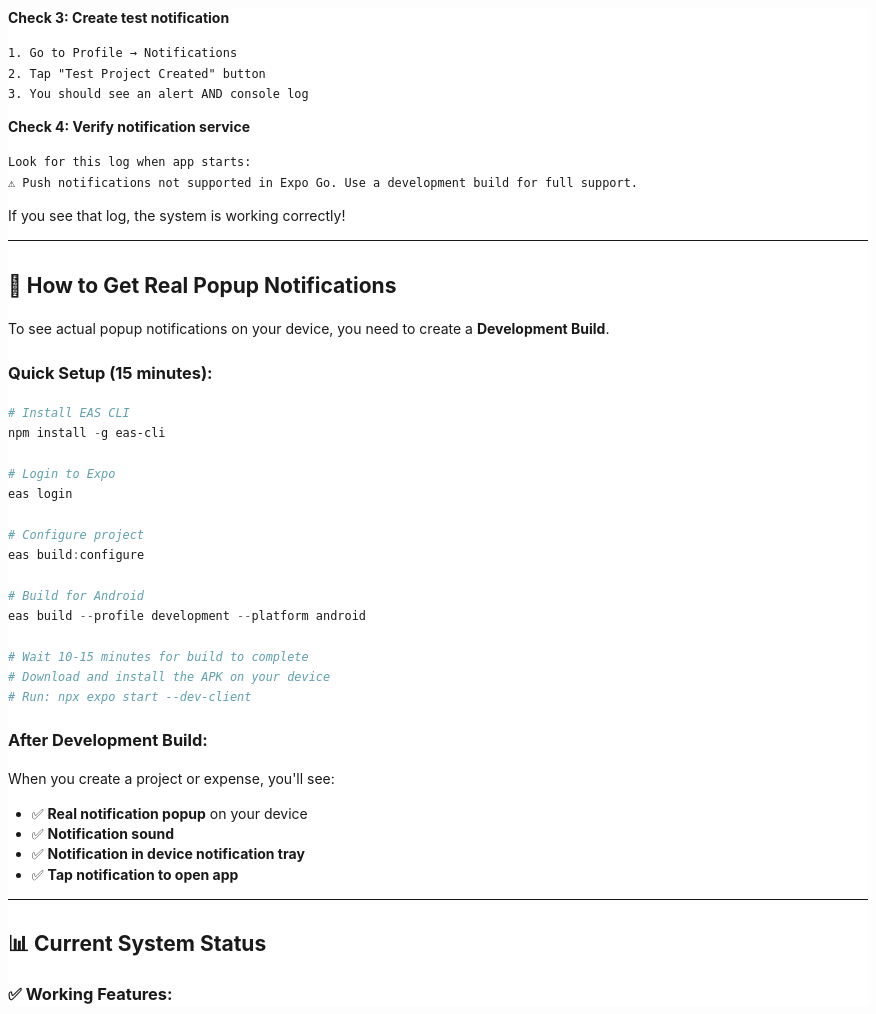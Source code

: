 **Check 3: Create test notification**
```
1. Go to Profile → Notifications
2. Tap "Test Project Created" button
3. You should see an alert AND console log
```

**Check 4: Verify notification service**
```
Look for this log when app starts:
⚠️ Push notifications not supported in Expo Go. Use a development build for full support.
```

If you see that log, the system is working correctly!

---

## 📱 How to Get Real Popup Notifications

To see actual popup notifications on your device, you need to create a **Development Build**.

### Quick Setup (15 minutes):

```powershell
# Install EAS CLI
npm install -g eas-cli

# Login to Expo
eas login

# Configure project
eas build:configure

# Build for Android
eas build --profile development --platform android

# Wait 10-15 minutes for build to complete
# Download and install the APK on your device
# Run: npx expo start --dev-client
```

### After Development Build:

When you create a project or expense, you'll see:
- ✅ **Real notification popup** on your device
- ✅ **Notification sound**
- ✅ **Notification in device notification tray**
- ✅ **Tap notification to open app**

---

## 📊 Current System Status

### ✅ Working Features:
